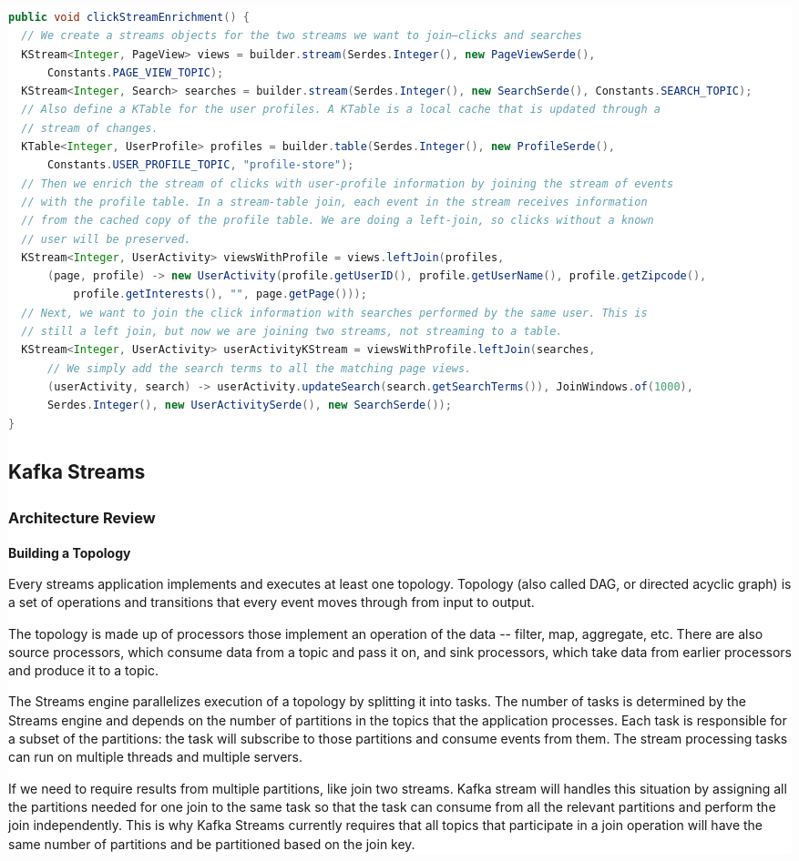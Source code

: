 ```java
public void clickStreamEnrichment() {
  // We create a streams objects for the two streams we want to join—clicks and searches
  KStream<Integer, PageView> views = builder.stream(Serdes.Integer(), new PageViewSerde(),
      Constants.PAGE_VIEW_TOPIC);
  KStream<Integer, Search> searches = builder.stream(Serdes.Integer(), new SearchSerde(), Constants.SEARCH_TOPIC);
  // Also define a KTable for the user profiles. A KTable is a local cache that is updated through a
  // stream of changes.
  KTable<Integer, UserProfile> profiles = builder.table(Serdes.Integer(), new ProfileSerde(),
      Constants.USER_PROFILE_TOPIC, "profile-store");
  // Then we enrich the stream of clicks with user-profile information by joining the stream of events
  // with the profile table. In a stream-table join, each event in the stream receives information
  // from the cached copy of the profile table. We are doing a left-join, so clicks without a known
  // user will be preserved.
  KStream<Integer, UserActivity> viewsWithProfile = views.leftJoin(profiles,
      (page, profile) -> new UserActivity(profile.getUserID(), profile.getUserName(), profile.getZipcode(),
          profile.getInterests(), "", page.getPage()));
  // Next, we want to join the click information with searches performed by the same user. This is
  // still a left join, but now we are joining two streams, not streaming to a table.
  KStream<Integer, UserActivity> userActivityKStream = viewsWithProfile.leftJoin(searches,
      // We simply add the search terms to all the matching page views.
      (userActivity, search) -> userActivity.updateSearch(search.getSearchTerms()), JoinWindows.of(1000),
      Serdes.Integer(), new UserActivitySerde(), new SearchSerde());
}
```

## Kafka Streams

### Architecture Review

**Building a Topology**

Every streams application implements and executes at least one topology. Topology (also called DAG, or directed acyclic graph) is a set of operations and transitions that every event moves through from input to output.

The topology is made up of processors those implement an operation of the data -- filter, map, aggregate, etc. There are also source processors, which consume data from a topic and pass it on, and sink processors, which take data from earlier processors and produce it to a topic.

The Streams engine parallelizes execution of a topology by splitting it into tasks. The number of tasks is determined by the Streams engine and depends on the number of partitions in the topics that the application processes. Each task is responsible for a subset of the partitions: the task will subscribe to those partitions and consume events from them. The stream processing tasks can run on multiple threads and multiple servers.

If we need to require results from multiple partitions, like join two streams. Kafka stream will handles this situation by assigning all the partitions needed for one join to the same task so that the task can consume from all the relevant partitions and perform the join independently. This is why Kafka Streams currently requires that all topics that participate in a join operation will have the same number of partitions and be partitioned based on the join key.
